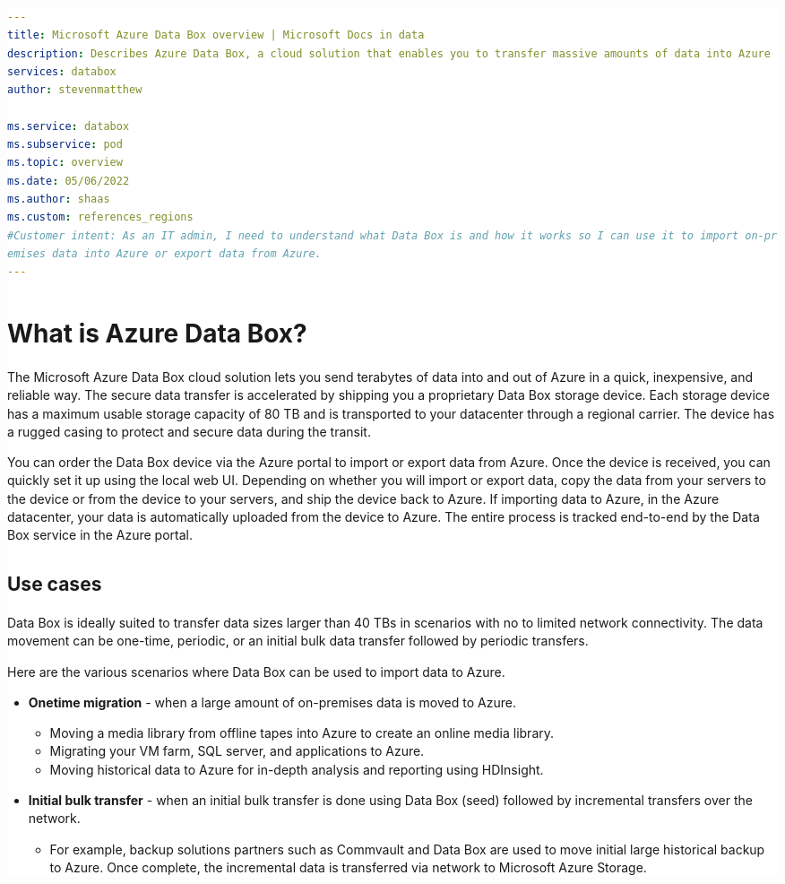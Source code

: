 ```yaml
---
title: Microsoft Azure Data Box overview | Microsoft Docs in data 
description: Describes Azure Data Box, a cloud solution that enables you to transfer massive amounts of data into Azure
services: databox
author: stevenmatthew

ms.service: databox
ms.subservice: pod
ms.topic: overview
ms.date: 05/06/2022
ms.author: shaas
ms.custom: references_regions
#Customer intent: As an IT admin, I need to understand what Data Box is and how it works so I can use it to import on-premises data into Azure or export data from Azure.
---
```

# What is Azure Data Box?

The Microsoft Azure Data Box cloud solution lets you send terabytes of data into and out of Azure in a quick, inexpensive, and reliable way. The secure data transfer is accelerated by shipping you a proprietary Data Box storage device. Each storage device has a maximum usable storage capacity of 80 TB and is transported to your datacenter through a regional carrier. The device has a rugged casing to protect and secure data during the transit.

You can order the Data Box device via the Azure portal to import or export data from Azure. Once the device is received, you can quickly set it up using the local web UI. Depending on whether you will import or export data, copy the data from your servers to the device or from the device to your servers, and ship the device back to Azure. If importing data to Azure, in the Azure datacenter, your data is automatically uploaded from the device to Azure. The entire process is tracked end-to-end by the Data Box service in the Azure portal.

## Use cases

Data Box is ideally suited to transfer data sizes larger than 40 TBs in scenarios with no to limited network connectivity. The data movement can be one-time, periodic, or an initial bulk data transfer followed by periodic transfers. 

Here are the various scenarios where Data Box can be used to import data to Azure.

 - **Onetime migration** - when a large amount of on-premises data is moved to Azure. 
     - Moving a media library from offline tapes into Azure to create an online media library.
     - Migrating your VM farm, SQL server, and applications to Azure.
     - Moving historical data to Azure for in-depth analysis and reporting using HDInsight.

 - **Initial bulk transfer** - when an initial bulk transfer is done using Data Box (seed) followed by incremental transfers over the network. 
     - For example, backup solutions partners such as Commvault and Data Box are used to move initial large historical backup to Azure. Once complete, the incremental data is transferred via network to Microsoft Azure Storage.
